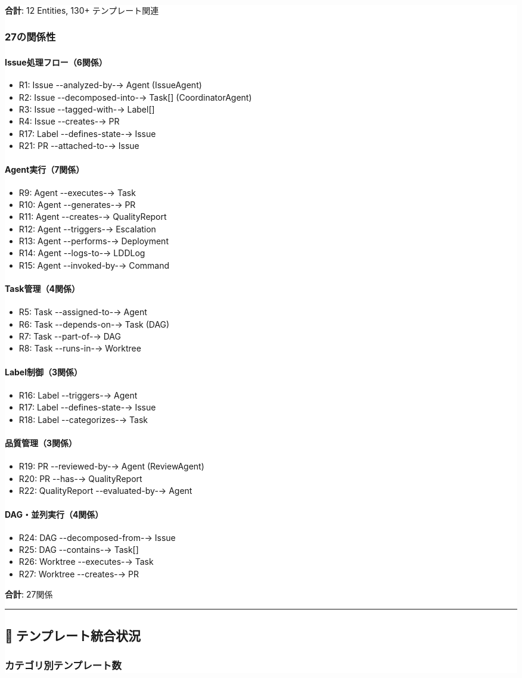 **合計**: 12 Entities, 130+ テンプレート関連

### 27の関係性

#### Issue処理フロー（6関係）
- R1: Issue --analyzed-by-→ Agent (IssueAgent)
- R2: Issue --decomposed-into-→ Task[] (CoordinatorAgent)
- R3: Issue --tagged-with-→ Label[]
- R4: Issue --creates-→ PR
- R17: Label --defines-state-→ Issue
- R21: PR --attached-to-→ Issue

#### Agent実行（7関係）
- R9: Agent --executes-→ Task
- R10: Agent --generates-→ PR
- R11: Agent --creates-→ QualityReport
- R12: Agent --triggers-→ Escalation
- R13: Agent --performs-→ Deployment
- R14: Agent --logs-to-→ LDDLog
- R15: Agent --invoked-by-→ Command

#### Task管理（4関係）
- R5: Task --assigned-to-→ Agent
- R6: Task --depends-on-→ Task (DAG)
- R7: Task --part-of-→ DAG
- R8: Task --runs-in-→ Worktree

#### Label制御（3関係）
- R16: Label --triggers-→ Agent
- R17: Label --defines-state-→ Issue
- R18: Label --categorizes-→ Task

#### 品質管理（3関係）
- R19: PR --reviewed-by-→ Agent (ReviewAgent)
- R20: PR --has-→ QualityReport
- R22: QualityReport --evaluated-by-→ Agent

#### DAG・並列実行（4関係）
- R24: DAG --decomposed-from-→ Issue
- R25: DAG --contains-→ Task[]
- R26: Worktree --executes-→ Task
- R27: Worktree --creates-→ PR

**合計**: 27関係

---

## 📁 テンプレート統合状況

### カテゴリ別テンプレート数
